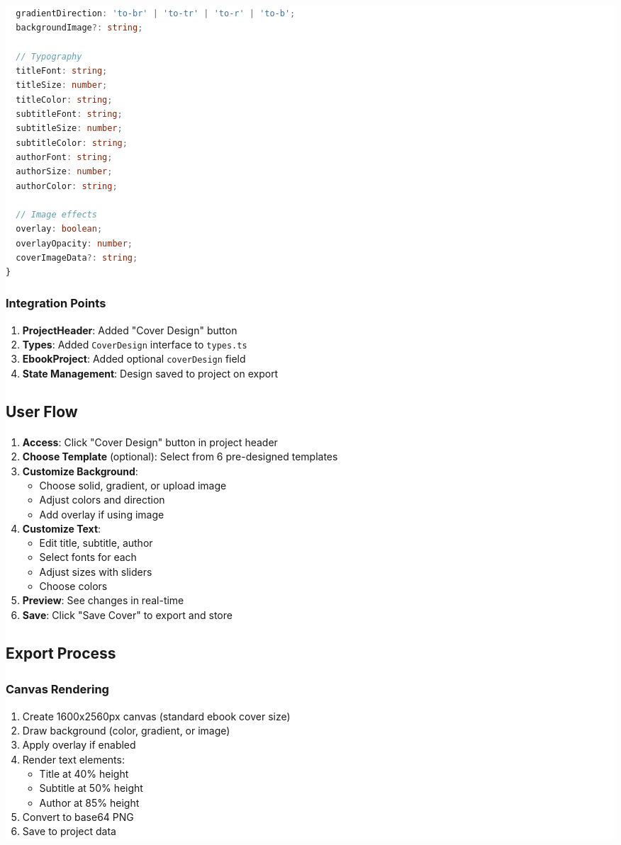 ```typescript
  gradientDirection: 'to-br' | 'to-tr' | 'to-r' | 'to-b';
  backgroundImage?: string;
  
  // Typography
  titleFont: string;
  titleSize: number;
  titleColor: string;
  subtitleFont: string;
  subtitleSize: number;
  subtitleColor: string;
  authorFont: string;
  authorSize: number;
  authorColor: string;
  
  // Image effects
  overlay: boolean;
  overlayOpacity: number;
  coverImageData?: string;
}
```

### Integration Points
1. **ProjectHeader**: Added "Cover Design" button
2. **Types**: Added `CoverDesign` interface to `types.ts`
3. **EbookProject**: Added optional `coverDesign` field
4. **State Management**: Design saved to project on export

## User Flow

1. **Access**: Click "Cover Design" button in project header
2. **Choose Template** (optional): Select from 6 pre-designed templates
3. **Customize Background**:
   - Choose solid, gradient, or upload image
   - Adjust colors and direction
   - Add overlay if using image
4. **Customize Text**:
   - Edit title, subtitle, author
   - Select fonts for each
   - Adjust sizes with sliders
   - Choose colors
5. **Preview**: See changes in real-time
6. **Save**: Click "Save Cover" to export and store

## Export Process

### Canvas Rendering
1. Create 1600x2560px canvas (standard ebook cover size)
2. Draw background (color, gradient, or image)
3. Apply overlay if enabled
4. Render text elements:
   - Title at 40% height
   - Subtitle at 50% height
   - Author at 85% height
5. Convert to base64 PNG
6. Save to project data
